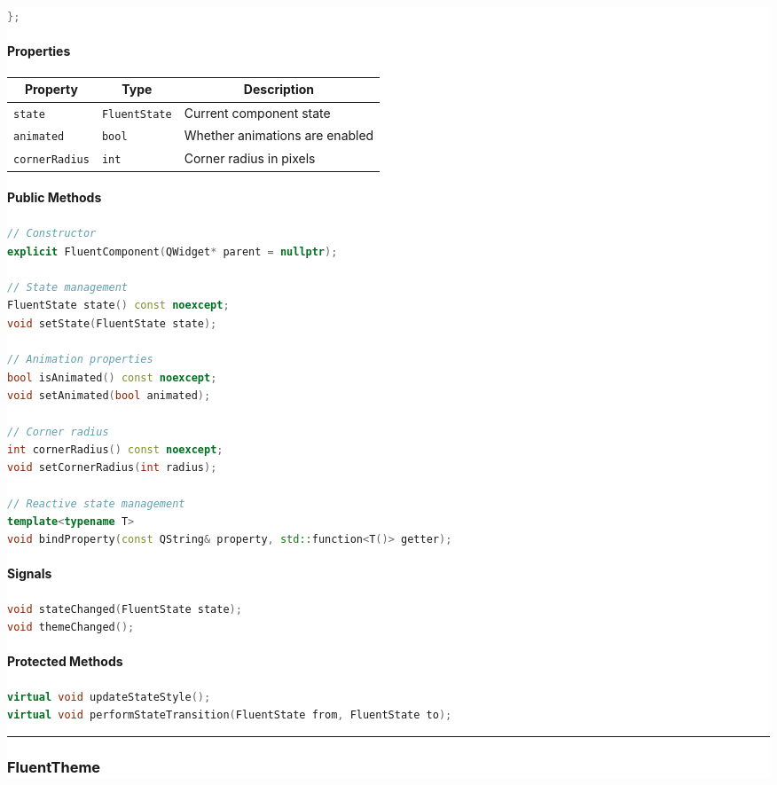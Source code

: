 ```cpp
};
```

#### Properties

| Property | Type | Description |
|----------|------|-------------|
| `state` | `FluentState` | Current component state |
| `animated` | `bool` | Whether animations are enabled |
| `cornerRadius` | `int` | Corner radius in pixels |

#### Public Methods

```cpp
// Constructor
explicit FluentComponent(QWidget* parent = nullptr);

// State management
FluentState state() const noexcept;
void setState(FluentState state);

// Animation properties
bool isAnimated() const noexcept;
void setAnimated(bool animated);

// Corner radius
int cornerRadius() const noexcept;
void setCornerRadius(int radius);

// Reactive state management
template<typename T>
void bindProperty(const QString& property, std::function<T()> getter);
```

#### Signals

```cpp
void stateChanged(FluentState state);
void themeChanged();
```

#### Protected Methods

```cpp
virtual void updateStateStyle();
virtual void performStateTransition(FluentState from, FluentState to);
```

---

### FluentTheme
